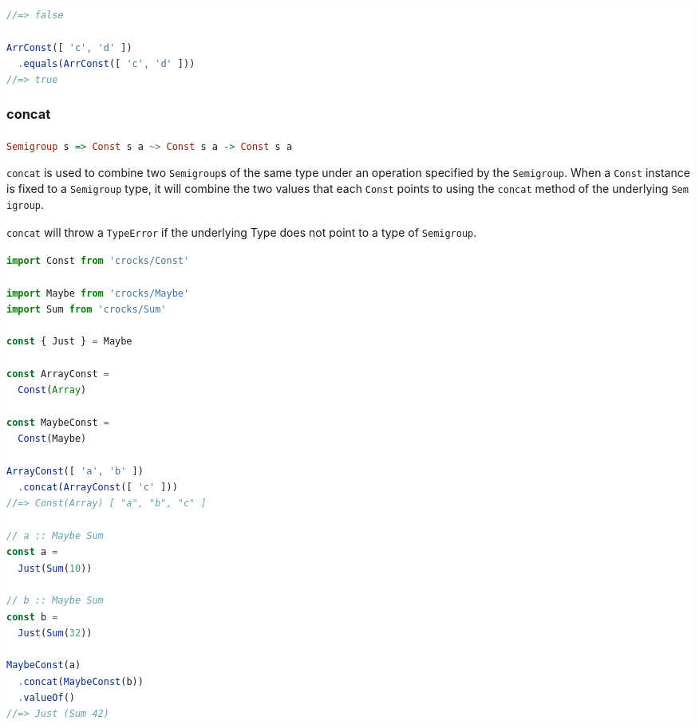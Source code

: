 ```js runkit
//=> false

ArrConst([ 'c', 'd' ])
  .equals(ArrConst([ 'c', 'd' ]))
//=> true
```

### concat

```haskell
Semigroup s => Const s a ~> Const s a -> Const s a
```

`concat` is used to combine two `Semigroup`s of the same type under an operation
specified by the `Semigroup`. When a `Const` instance is fixed to
a `Semigroup` type, it will combine the two values that each `Const` points to
using the `concat` method of the underlying `Semigroup`.

`concat` will throw a `TypeError` if the underlying Type does not point to a
type of `Semigroup`.

```js runkit
import Const from 'crocks/Const'

import Maybe from 'crocks/Maybe'
import Sum from 'crocks/Sum'

const { Just } = Maybe

const ArrayConst =
  Const(Array)

const MaybeConst =
  Const(Maybe)

ArrayConst([ 'a', 'b' ])
  .concat(ArrayConst([ 'c' ]))
//=> Const(Array) [ "a", "b", "c" ]

// a :: Maybe Sum
const a =
  Just(Sum(10))

// b :: Maybe Sum
const b =
  Just(Sum(32))

MaybeConst(a)
  .concat(MaybeConst(b))
  .valueOf()
//=> Just (Sum 42)
```
